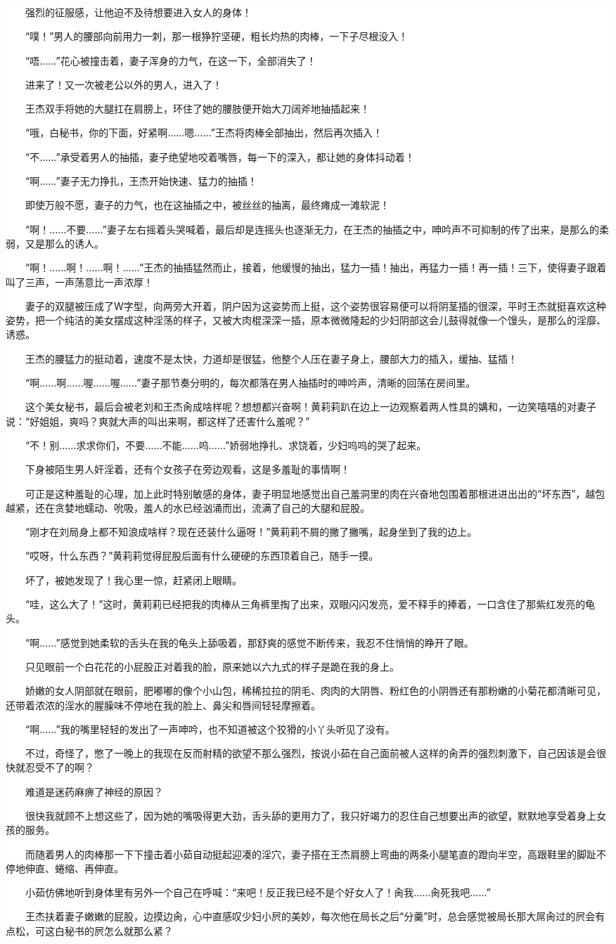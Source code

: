 　　强烈的征服感，让他迫不及待想要进入女人的身体！

　　“噗！”男人的腰部向前用力一刺，那一根狰狞坚硬，粗长灼热的肉棒，一下子尽根没入！

　　“唔……”花心被撞击着，妻子浑身的力气，在这一下，全部消失了！

　　进来了！又一次被老公以外的男人，进入了！

　　王杰双手将她的大腿扛在肩膀上，环住了她的腰肢便开始大刀阔斧地抽插起来！

　　“哦，白秘书，你的下面，好紧啊……嗯……”王杰将肉棒全部抽出，然后再次插入！

　　“不……”承受着男人的抽插，妻子绝望地咬着嘴唇，每一下的深入，都让她的身体抖动着！

　　“啊……”妻子无力挣扎，王杰开始快速、猛力的抽插！

　　即使万般不愿，妻子的力气，也在这抽插之中，被丝丝的抽离，最终瘫成一滩软泥！

　　“啊！……不要……”妻子左右摇着头哭喊着，最后却是连摇头也逐渐无力，在王杰的抽插之中，呻吟声不可抑制的传了出来，是那么的柔弱，又是那么的诱人。

　　“啊！……啊！……啊！……”王杰的抽插猛然而止，接着，他缓慢的抽出，猛力一插！抽出，再猛力一插！再一插！三下，使得妻子跟着叫了三声，一声荡意比一声浓厚！

　　妻子的双腿被压成了W字型，向两旁大开着，阴户因为这姿势而上挺，这个姿势很容易便可以将阴茎插的很深，平时王杰就挺喜欢这种姿势，把一个纯洁的美女摆成这种淫荡的样子，又被大肉棍深深一插，原本微微隆起的少妇阴部这会儿鼓得就像一个馒头，是那么的淫靡、诱惑。

　　王杰的腰猛力的挺动着，速度不是太快，力道却是很猛，他整个人压在妻子身上，腰部大力的插入，缓抽、猛插！

　　“啊……啊……喔……喔……”妻子那节奏分明的，每次都落在男人抽插时的呻吟声，清晰的回荡在房间里。

　　这个美女秘书，最后会被老刘和王杰肏成啥样呢？想想都兴奋啊！黄莉莉趴在边上一边观察着两人性具的媾和，一边笑嘻嘻的对妻子说：“好姐姐，爽吗？爽就大声的叫出来啊，都这样了还害什么羞呢？”

　　“不！别……求求你们，不要……不能……呜……”娇弱地挣扎、求饶着，少妇呜呜的哭了起来。

　　下身被陌生男人奸淫着，还有个女孩子在旁边观看，这是多羞耻的事情啊！

　　可正是这种羞耻的心理，加上此时特别敏感的身体，妻子明显地感觉出自己羞洞里的肉在兴奋地包围着那根进进出出的“坏东西”，越包越紧，还在贪婪地蠕动、吮吸，羞人的水已经汹涌而出，流满了自己的大腿和屁股。

　　“刚才在刘局身上都不知浪成啥样？现在还装什么逼呀！”黄莉莉不屑的撇了撇嘴，起身坐到了我的边上。

　　“哎呀，什么东西？”黄莉莉觉得屁股后面有什么硬硬的东西顶着自己，随手一摸。

　　坏了，被她发现了！我心里一惊，赶紧闭上眼睛。

　　“哇，这么大了！”这时，黄莉莉已经把我的肉棒从三角裤里掏了出来，双眼闪闪发亮，爱不释手的捧着，一口含住了那紫红发亮的龟头。

　　“啊……”感觉到她柔软的舌头在我的龟头上舔吸着，那舒爽的感觉不断传来，我忍不住悄悄的睁开了眼。

　　只见眼前一个白花花的小屁股正对着我的脸，原来她以六九式的样子是跪在我的身上。

　　娇嫩的女人阴部就在眼前，肥嘟嘟的像个小山包，稀稀拉拉的阴毛、肉肉的大阴唇、粉红色的小阴唇还有那粉嫩的小菊花都清晰可见，还带着浓浓的淫水的腥臊味不停地在我的脸上、鼻尖和唇间轻轻摩擦着。

　　“啊……”我的嘴里轻轻的发出了一声呻吟，也不知道被这个狡猾的小丫头听见了没有。

　　不过，奇怪了，憋了一晚上的我现在反而射精的欲望不那么强烈，按说小茹在自己面前被人这样的肏弄的强烈刺激下，自己因该是会很快就忍受不了的啊？

　　难道是迷药麻痹了神经的原因？

　　很快我就顾不上想这些了，因为她的嘴吸得更大劲，舌头舔的更用力了，我只好竭力的忍住自己想要出声的欲望，默默地享受着身上女孩的服务。

　　而随着男人的肉棒那一下下撞击着小茹自动挺起迎凑的淫穴，妻子搭在王杰肩膀上弯曲的两条小腿笔直的蹬向半空，高跟鞋里的脚趾不停地伸直、蜷缩、再伸直。

　　小茹仿佛地听到身体里有另外一个自己在呼喊：“来吧！反正我已经不是个好女人了！肏我……肏死我吧……”

　　王杰扶着妻子嫩嫩的屁股，边摸边肏，心中直感叹少妇小屄的美妙，每次他在局长之后“分羹”时，总会感觉被局长那大屌肏过的屄会有点松，可这白秘书的屄怎么就那么紧？
